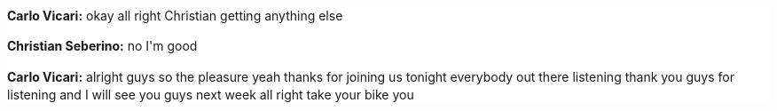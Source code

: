 
**Carlo Vicari:**
 okay all right
Christian getting anything else



**Christian Seberino:**
 no I'm
good



**Carlo Vicari:**
 alright guys so the pleasure yeah
thanks for joining us tonight everybody
out there listening thank you guys for
listening and I will see you guys next
week all right take your bike
you
